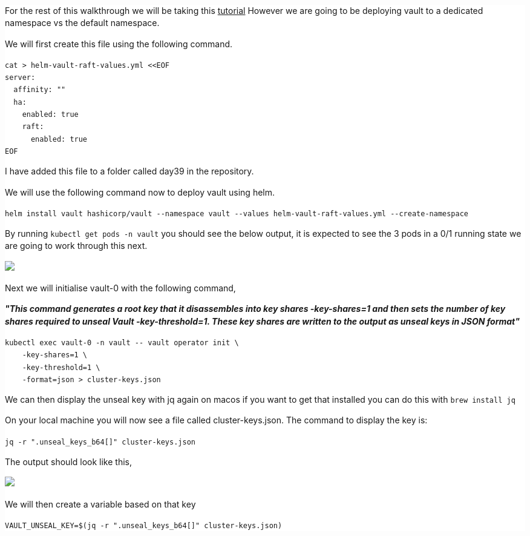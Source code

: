 For the rest of this walkthrough we will be taking this [tutorial](https://developer.hashicorp.com/vault/tutorials/kubernetes/kubernetes-minikube-raft) However we are going to be deploying vault to a dedicated namespace vs the default namespace. 

We will first create this file using the following command. 

```
cat > helm-vault-raft-values.yml <<EOF
server:
  affinity: ""
  ha:
    enabled: true
    raft: 
      enabled: true
EOF
```

I have added this file to a folder called day39 in the repository. 

We will use the following command now to deploy vault using helm. 

`helm install vault hashicorp/vault --namespace vault --values helm-vault-raft-values.yml --create-namespace`

By running `kubectl get pods -n vault` you should see the below output, it is expected to see the 3 pods in a 0/1 running state we are going to work through this next. 

![](images/day39-3.png)


Next we will initialise vault-0 with the following command, 

***"This command generates a root key that it disassembles into key shares -key-shares=1 and then sets the number of key shares required to unseal Vault -key-threshold=1. These key shares are written to the output as unseal keys in JSON format"***

```
kubectl exec vault-0 -n vault -- vault operator init \
    -key-shares=1 \
    -key-threshold=1 \
    -format=json > cluster-keys.json
```

We can then display the unseal key with jq again on macos if you want to get that installed you can do this with `brew install jq`

On your local machine you will now see a file called cluster-keys.json. The command to display the key is: 

`jq -r ".unseal_keys_b64[]" cluster-keys.json`

The output should look like this, 

![](images/day39-4.png)

We will then create a variable based on that key 

`VAULT_UNSEAL_KEY=$(jq -r ".unseal_keys_b64[]" cluster-keys.json)`
